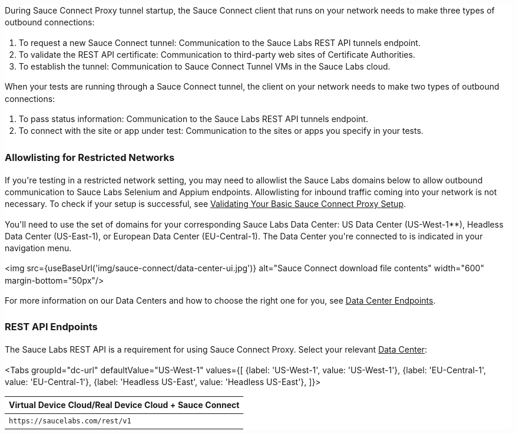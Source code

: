 During Sauce Connect Proxy tunnel startup, the Sauce Connect client that runs on your network needs to make three types of outbound connections:

1. To request a new Sauce Connect tunnel: Communication to the Sauce Labs REST API tunnels endpoint.
2. To validate the REST API certificate: Communication to third-party web sites of Certificate Authorities.
3. To establish the tunnel: Communication to Sauce Connect Tunnel VMs in the Sauce Labs cloud.

When your tests are running through a Sauce Connect tunnel, the client on your network needs to make two types of outbound connections:

1. To pass status information: Communication to the Sauce Labs REST API tunnels endpoint.
2. To connect with the site or app under test: Communication to the sites or apps you specify in your tests.


### Allowlisting for Restricted Networks

If you're testing in a restricted network setting, you may need to allowlist the Sauce Labs domains below to allow outbound communication to Sauce Labs Selenium and Appium endpoints. Allowlisting for inbound traffic coming into your network is not necessary. To check if your setup is successful, see [Validating Your Basic Sauce Connect Proxy Setup](/secure-connections/sauce-connect/setup-configuration/basic-setup).

You'll need to use the set of domains for your corresponding Sauce Labs Data Center: US Data Center (US-West-1**), Headless Data Center (US-East-1), or European Data Center (EU-Central-1). The Data Center you're connected to is indicated in your navigation menu.

<img src={useBaseUrl('img/sauce-connect/data-center-ui.jpg')} alt="Sauce Connect download file contents" width="600" margin-bottom="50px"/>

For more information on our Data Centers and how to choose the right one for you, see [Data Center Endpoints](/basics/data-center-endpoints/data-center-endpoints).

### REST API Endpoints

The Sauce Labs REST API is a requirement for using Sauce Connect Proxy. Select your relevant [Data Center](/basics/data-center-endpoints/data-center-endpoints):

<Tabs
  groupId="dc-url"
  defaultValue="US-West-1"
  values={[
    {label: 'US-West-1', value: 'US-West-1'},
    {label: 'EU-Central-1', value: 'EU-Central-1'},
    {label: 'Headless US-East', value: 'Headless US-East'},
  ]}>

<TabItem value="US-West-1">

|Virtual Device Cloud/Real Device Cloud + Sauce Connect |
| :-------- |
|`https://saucelabs.com/rest/v1` |

</TabItem>
<TabItem value="EU-Central-1">
